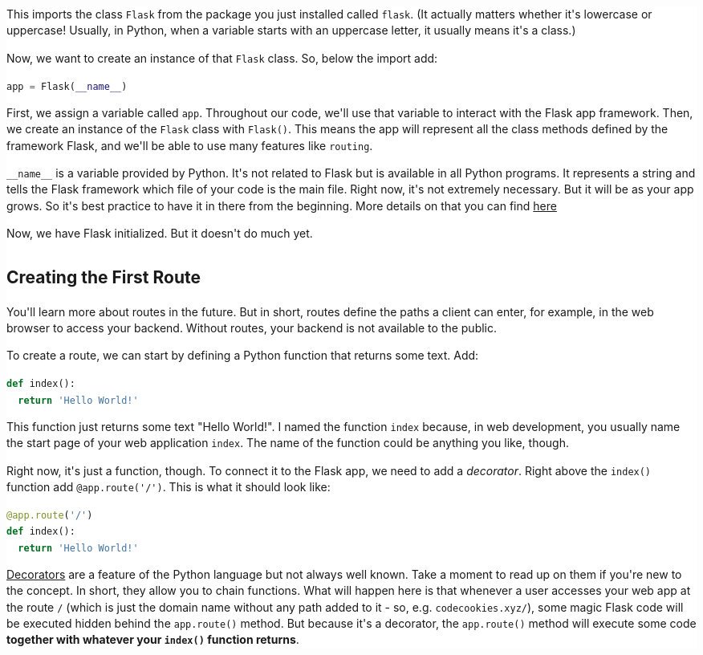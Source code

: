 This imports the class `Flask` from the package you just installed called `flask`. (It actually matters whether it's lowercase or uppercase! Usually, in Python, when a variable starts with an uppercase letter, it usually means it's a class.)

Now, we want to create an instance of that `Flask` class. So, below the import add: 

```py
app = Flask(__name__)
```

First, we assign a variable called `app`. Throughout our code, we'll use that variable to interact with the Flask app framework. Then, we create an instance of the `Flask` class with `Flask()`. This means the app will represent all the class methods defined by the framework Flask, and we'll be able to use many features like `routing`. 

`__name__` is a variable provided by Python. It's not related to Flask but is available in all Python programs. It represents a string and tells the Flask framework which file of your code is the main file. Right now, it's not extremely necessary. But it will be as your app grows. So it's best practice to have it in there from the beginning. More details on that you can find [here](https://docs.python.org/3/library/__main__.html?highlight=__name__)

Now, we have Flask initialized. But it doesn't do much yet. 

## Creating the First Route

You'll learn more about routes in the future. But in short, routes define the paths a client can enter, for example, in the web browser to access your backend. Without routes, your backend is not available to the public.

To create a route, we can start by defining a Python function that returns some text. Add: 

```py
def index():
  return 'Hello World!'
```

This function just returns some text "Hello World!". I named the function `index` because, in web development, you usually name the start page of your web application `index`. The name of the function could be anything you like, though. 

Right now, it's just a function, though. To connect it to the Flask app, we need to add a _decorator_. Right above the `index()` function add `@app.route('/')`. This is what it should look like: 

```py
@app.route('/')
def index():
  return 'Hello World!'
```

[Decorators](https://docs.python.org/3/glossary.html#term-decorator) are a feature of the Python language but not always well known. Take a moment to read up on them if you're new to the concept. 
In short, they allow you to chain functions. What will happen here is that whenever a user accesses your web app at the route `/` (which is just the domain name without any path added to it - so, e.g. `codecookies.xyz/`), some magic Flask code will be executed hidden behind the `app.route()` method. But because it's a decorator, the `app.route()` method will execute some code **together with whatever your `index()` function returns**.
